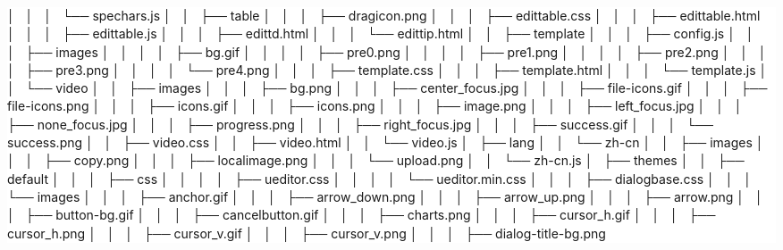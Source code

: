 │       │   │   └── spechars.js
│       │   ├── table
│       │   │   ├── dragicon.png
│       │   │   ├── edittable.css
│       │   │   ├── edittable.html
│       │   │   ├── edittable.js
│       │   │   ├── edittd.html
│       │   │   └── edittip.html
│       │   ├── template
│       │   │   ├── config.js
│       │   │   ├── images
│       │   │   │   ├── bg.gif
│       │   │   │   ├── pre0.png
│       │   │   │   ├── pre1.png
│       │   │   │   ├── pre2.png
│       │   │   │   ├── pre3.png
│       │   │   │   └── pre4.png
│       │   │   ├── template.css
│       │   │   ├── template.html
│       │   │   └── template.js
│       │   └── video
│       │       ├── images
│       │       │   ├── bg.png
│       │       │   ├── center_focus.jpg
│       │       │   ├── file-icons.gif
│       │       │   ├── file-icons.png
│       │       │   ├── icons.gif
│       │       │   ├── icons.png
│       │       │   ├── image.png
│       │       │   ├── left_focus.jpg
│       │       │   ├── none_focus.jpg
│       │       │   ├── progress.png
│       │       │   ├── right_focus.jpg
│       │       │   ├── success.gif
│       │       │   └── success.png
│       │       ├── video.css
│       │       ├── video.html
│       │       └── video.js
│       ├── lang
│       │   └── zh-cn
│       │       ├── images
│       │       │   ├── copy.png
│       │       │   ├── localimage.png
│       │       │   └── upload.png
│       │       └── zh-cn.js
│       ├── themes
│       │   ├── default
│       │   │   ├── css
│       │   │   │   ├── ueditor.css
│       │   │   │   └── ueditor.min.css
│       │   │   ├── dialogbase.css
│       │   │   └── images
│       │   │       ├── anchor.gif
│       │   │       ├── arrow_down.png
│       │   │       ├── arrow_up.png
│       │   │       ├── arrow.png
│       │   │       ├── button-bg.gif
│       │   │       ├── cancelbutton.gif
│       │   │       ├── charts.png
│       │   │       ├── cursor_h.gif
│       │   │       ├── cursor_h.png
│       │   │       ├── cursor_v.gif
│       │   │       ├── cursor_v.png
│       │   │       ├── dialog-title-bg.png